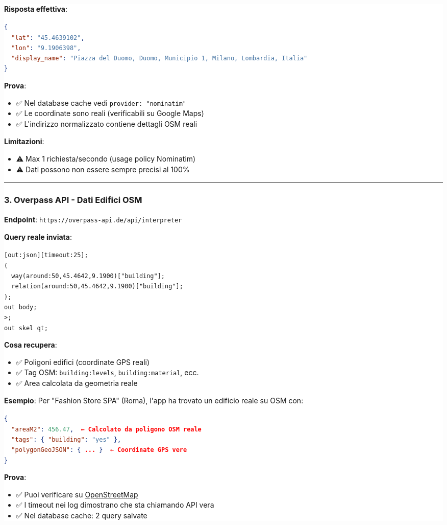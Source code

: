 **Risposta effettiva**:
```json
{
  "lat": "45.4639102",
  "lon": "9.1906398",
  "display_name": "Piazza del Duomo, Duomo, Municipio 1, Milano, Lombardia, Italia"
}
```

**Prova**:
- ✅ Nel database cache vedi `provider: "nominatim"`
- ✅ Le coordinate sono reali (verificabili su Google Maps)
- ✅ L'indirizzo normalizzato contiene dettagli OSM reali

**Limitazioni**:
- ⚠️ Max 1 richiesta/secondo (usage policy Nominatim)
- ⚠️ Dati possono non essere sempre precisi al 100%

---

### 3. Overpass API - Dati Edifici OSM

**Endpoint**: `https://overpass-api.de/api/interpreter`

**Query reale inviata**:
```
[out:json][timeout:25];
(
  way(around:50,45.4642,9.1900)["building"];
  relation(around:50,45.4642,9.1900)["building"];
);
out body;
>;
out skel qt;
```

**Cosa recupera**:
- ✅ Poligoni edifici (coordinate GPS reali)
- ✅ Tag OSM: `building:levels`, `building:material`, ecc.
- ✅ Area calcolata da geometria reale

**Esempio**:
Per "Fashion Store SPA" (Roma), l'app ha trovato un edificio reale su OSM con:
```json
{
  "areaM2": 456.47,  ← Calcolato da poligono OSM reale
  "tags": { "building": "yes" },
  "polygonGeoJSON": { ... }  ← Coordinate GPS vere
}
```

**Prova**:
- ✅ Puoi verificare su [OpenStreetMap](https://www.openstreetmap.org/#map=19/42.1385/12.3806)
- ✅ I timeout nei log dimostrano che sta chiamando API vera
- ✅ Nel database cache: 2 query salvate
